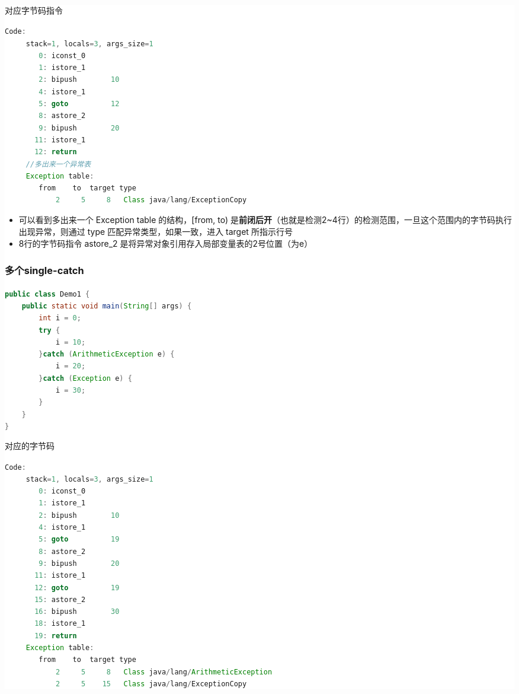 对应字节码指令

```java
Code:
     stack=1, locals=3, args_size=1
        0: iconst_0
        1: istore_1
        2: bipush        10
        4: istore_1
        5: goto          12
        8: astore_2
        9: bipush        20
       11: istore_1
       12: return
     //多出来一个异常表
     Exception table:
        from    to  target type
            2     5     8   Class java/lang/ExceptionCopy
```

- 可以看到多出来一个 Exception table 的结构，[from, to) 是**前闭后开**（也就是检测2~4行）的检测范围，一旦这个范围内的字节码执行出现异常，则通过 type 匹配异常类型，如果一致，进入 target 所指示行号
- 8行的字节码指令 astore_2 是将异常对象引用存入局部变量表的2号位置（为e）

### 多个single-catch

```java
public class Demo1 {
	public static void main(String[] args) {
		int i = 0;
		try {
			i = 10;
		}catch (ArithmeticException e) {
			i = 20;
		}catch (Exception e) {
			i = 30;
		}
	}
}
```

对应的字节码

```java
Code:
     stack=1, locals=3, args_size=1
        0: iconst_0
        1: istore_1
        2: bipush        10
        4: istore_1
        5: goto          19
        8: astore_2
        9: bipush        20
       11: istore_1
       12: goto          19
       15: astore_2
       16: bipush        30
       18: istore_1
       19: return
     Exception table:
        from    to  target type
            2     5     8   Class java/lang/ArithmeticException
            2     5    15   Class java/lang/ExceptionCopy
```
